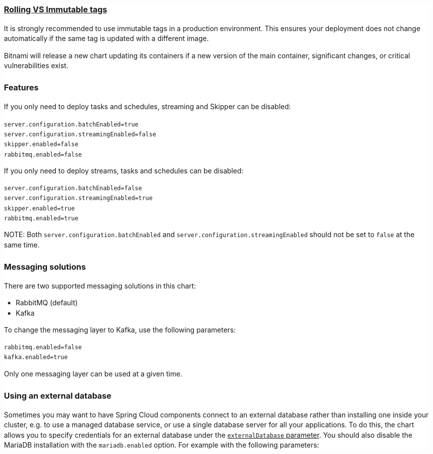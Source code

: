 ### [Rolling VS Immutable tags](https://docs.bitnami.com/containers/how-to/understand-rolling-tags-containers/)

It is strongly recommended to use immutable tags in a production environment. This ensures your deployment does not change automatically if the same tag is updated with a different image.

Bitnami will release a new chart updating its containers if a new version of the main container, significant changes, or critical vulnerabilities exist.

### Features

If you only need to deploy tasks and schedules, streaming and Skipper can be disabled:

```console
server.configuration.batchEnabled=true
server.configuration.streamingEnabled=false
skipper.enabled=false
rabbitmq.enabled=false
```

If you only need to deploy streams, tasks and schedules can be disabled:

```console
server.configuration.batchEnabled=false
server.configuration.streamingEnabled=true
skipper.enabled=true
rabbitmq.enabled=true
```

NOTE: Both `server.configuration.batchEnabled` and `server.configuration.streamingEnabled` should not be set to `false` at the same time.

### Messaging solutions

There are two supported messaging solutions in this chart:

- RabbitMQ (default)
- Kafka

To change the messaging layer to Kafka, use the following parameters:

```console
rabbitmq.enabled=false
kafka.enabled=true
```

Only one messaging layer can be used at a given time.

### Using an external database

Sometimes you may want to have Spring Cloud components connect to an external database rather than installing one inside your cluster, e.g. to use a managed database service, or use a single database server for all your applications. To do this, the chart allows you to specify credentials for an external database under the [`externalDatabase` parameter](#database-parameters). You should also disable the MariaDB installation with the `mariadb.enabled` option. For example with the following parameters:
